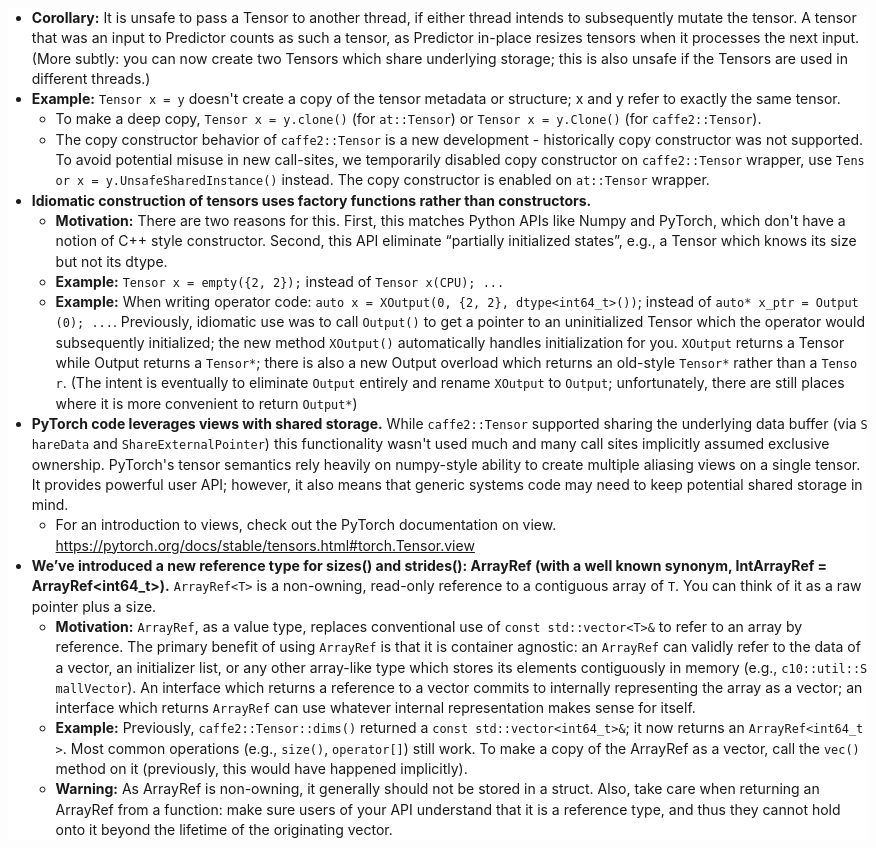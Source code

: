   * **Corollary:** It is unsafe to pass a Tensor to another thread, if either thread intends to subsequently mutate the tensor. A tensor that was an input to Predictor counts as such a tensor, as Predictor in-place resizes tensors when it processes the next input. (More subtly: you can now create two Tensors which share underlying storage; this is also unsafe if the Tensors are used in different threads.)
  * **Example:** `Tensor x = y` doesn't create a copy of the tensor metadata or structure; x and y refer to exactly the same tensor.
    * To make a deep copy, `Tensor x = y.clone()` (for `at::Tensor`) or `Tensor x = y.Clone()` (for `caffe2::Tensor`).
    * The copy constructor behavior of `caffe2::Tensor` is a new development - historically copy constructor was not supported. To avoid potential misuse in new call-sites, we temporarily disabled copy constructor on `caffe2::Tensor` wrapper, use `Tensor x = y.UnsafeSharedInstance()` instead. The copy constructor is enabled on `at::Tensor` wrapper.
* **Idiomatic construction of tensors uses factory functions rather than constructors.**
  * **Motivation:** There are two reasons for this. First, this matches Python APIs like Numpy and PyTorch, which don't have a notion of C++ style constructor. Second, this API eliminate “partially initialized states”, e.g., a Tensor which knows its size but not its dtype.
  * **Example:** `Tensor x = empty({2, 2});` instead of `Tensor x(CPU); ...`
  * **Example:** When writing operator code: `auto x = XOutput(0, {2, 2}, dtype<int64_t>())`; instead of `auto* x_ptr = Output(0); ...`. Previously, idiomatic use was to call `Output()` to get a pointer to an uninitialized Tensor which the operator would subsequently initialized; the new method `XOutput()` automatically handles initialization for you.
`XOutput` returns a Tensor while Output returns a `Tensor*`; there is also a new Output overload which returns an old-style `Tensor*` rather than a `Tensor`. (The intent is eventually to eliminate `Output` entirely and rename `XOutput` to `Output`; unfortunately, there are still places where it is more convenient to return `Output*`)
* **PyTorch code leverages views with shared storage.** While `caffe2::Tensor` supported sharing the underlying data buffer (via `ShareData` and `ShareExternalPointer`) this functionality wasn't used much and many call sites implicitly assumed exclusive ownership. PyTorch's tensor semantics rely heavily on numpy-style ability to create multiple aliasing views on a single tensor. It provides powerful user API; however, it also means that generic systems code may need to keep potential shared storage in mind.
  * For an introduction to views, check out the PyTorch documentation on view. https://pytorch.org/docs/stable/tensors.html#torch.Tensor.view
* **We’ve introduced a new reference type for sizes() and strides(): ArrayRef (with a well known synonym, IntArrayRef = ArrayRef<int64_t>).** `ArrayRef<T>` is a non-owning, read-only reference to a contiguous array of `T`. You can think of it as a raw pointer plus a size.
  * **Motivation:** `ArrayRef`, as a value type, replaces conventional use of `const std::vector<T>&` to refer to an array by reference. The primary benefit of using `ArrayRef` is that it is container agnostic: an `ArrayRef` can validly refer to the data of a vector, an initializer list, or any other array-like type which stores its elements contiguously in memory (e.g., `c10::util::SmallVector`). An interface which returns a reference to a vector commits to internally representing the array as a vector; an interface which returns `ArrayRef` can use whatever internal representation makes sense for itself.
  * **Example:** Previously, `caffe2::Tensor::dims()` returned a `const std::vector<int64_t>&`; it now returns an `ArrayRef<int64_t>`. Most common operations (e.g., `size()`, `operator[]`) still work. To make a copy of the ArrayRef as a vector, call the `vec()` method on it (previously, this would have happened implicitly).
  * **Warning:** As ArrayRef is non-owning, it generally should not be stored in a struct. Also, take care when returning an ArrayRef from a function: make sure users of your API understand that it is a reference type, and thus they cannot hold onto it beyond the lifetime of the originating vector.
